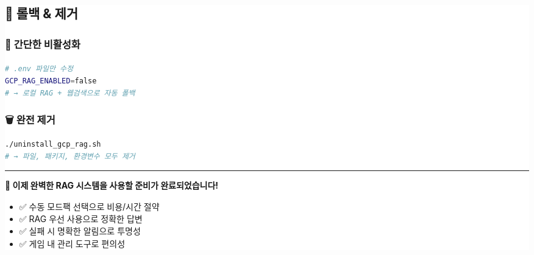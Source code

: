## 🔄 롤백 & 제거

### 📂 **간단한 비활성화**
```bash
# .env 파일만 수정
GCP_RAG_ENABLED=false
# → 로컬 RAG + 웹검색으로 자동 폴백
```

### 🗑️ **완전 제거**
```bash
./uninstall_gcp_rag.sh
# → 파일, 패키지, 환경변수 모두 제거
```

---

**🎉 이제 완벽한 RAG 시스템을 사용할 준비가 완료되었습니다!**

- ✅ 수동 모드팩 선택으로 비용/시간 절약
- ✅ RAG 우선 사용으로 정확한 답변  
- ✅ 실패 시 명확한 알림으로 투명성
- ✅ 게임 내 관리 도구로 편의성